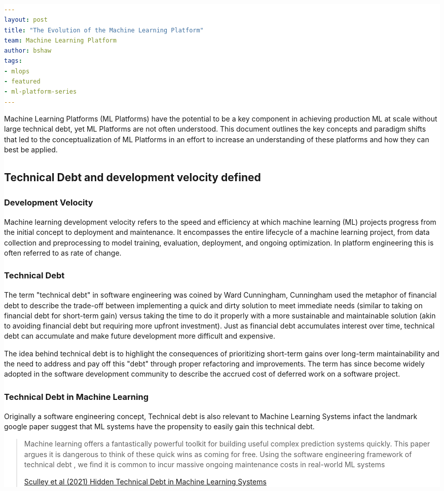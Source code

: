 ```yaml
--- 
layout: post 
title: "The Evolution of the Machine Learning Platform" 
team: Machine Learning Platform 
author: bshaw
tags: 
- mlops
- featured
- ml-platform-series
---
```


Machine Learning Platforms (ML Platforms) have the potential to be a key component in achieving production ML at scale without large technical debt, yet ML Platforms are not often understood. This document outlines the key concepts and paradigm shifts that led to the conceptualization of ML Platforms in an effort to increase an understanding of these platforms and how they can best be applied.


Technical Debt and development velocity defined
-----------------------------------------------

### Development Velocity

Machine learning development velocity refers to the speed and efficiency at which machine learning (ML) projects progress from the initial concept to deployment and maintenance. It encompasses the entire lifecycle of a machine learning project, from data collection and preprocessing to model training, evaluation, deployment, and ongoing optimization. In platform engineering this is often referred to as rate of change.

### Technical Debt

The term "technical debt" in software engineering was coined by Ward Cunningham, Cunningham used the metaphor of financial debt to describe the trade-off between implementing a quick and dirty solution to meet immediate needs (similar to taking on financial debt for short-term gain) versus taking the time to do it properly with a more sustainable and maintainable solution (akin to avoiding financial debt but requiring more upfront investment). Just as financial debt accumulates interest over time, technical debt can accumulate and make future development more difficult and expensive.

The idea behind technical debt is to highlight the consequences of prioritizing short-term gains over long-term maintainability and the need to address and pay off this "debt" through proper refactoring and improvements. The term has since become widely adopted in the software development community to describe the accrued cost of deferred work on a software project.

### Technical Debt in Machine Learning

Originally a software engineering concept, Technical debt is also relevant to Machine Learning Systems infact the landmark google paper suggest that ML systems have the propensity to easily gain this technical debt.

> Machine learning offers a fantastically powerful toolkit for building useful complex prediction systems quickly. This paper argues it is dangerous to think of these quick wins as coming for free. Using the software engineering framework of technical debt , we ﬁnd it is common to incur massive ongoing maintenance costs in real-world ML systems
> 
> [Sculley et al (2021) Hidden Technical Debt in Machine Learning Systems](https://www.scribd.com/document/428241724/Hidden-Technical-Debt-in-Machine-Learning-Systems)
